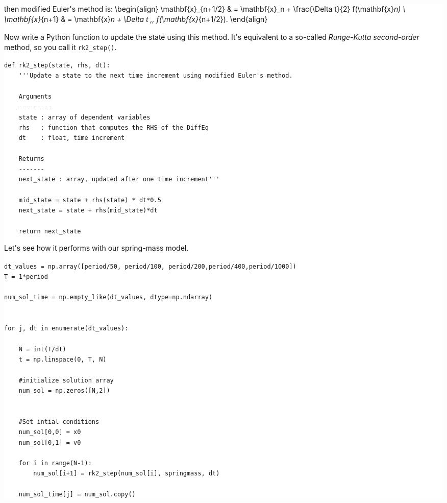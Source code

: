 then modified Euler's method is:
\begin{align}
\mathbf{x}_{n+1/2}   & = \mathbf{x}_n + \frac{\Delta t}{2} f(\mathbf{x}_n) \\
\mathbf{x}_{n+1} & = \mathbf{x}_n + \Delta t \,\, f(\mathbf{x}_{n+1/2}).
\end{align}

Now write a Python function to update the state using this method. It's equivalent to a so-called _Runge-Kutta second-order_ method, so you call it `rk2_step()`.

```{code-cell} ipython3
def rk2_step(state, rhs, dt):
    '''Update a state to the next time increment using modified Euler's method.
    
    Arguments
    ---------
    state : array of dependent variables
    rhs   : function that computes the RHS of the DiffEq
    dt    : float, time increment
    
    Returns
    -------
    next_state : array, updated after one time increment'''
    
    mid_state = state + rhs(state) * dt*0.5    
    next_state = state + rhs(mid_state)*dt
 
    return next_state
```

Let's see how it performs with our spring-mass model.

```{code-cell} ipython3
dt_values = np.array([period/50, period/100, period/200,period/400,period/1000])
T = 1*period

num_sol_time = np.empty_like(dt_values, dtype=np.ndarray)


for j, dt in enumerate(dt_values):

    N = int(T/dt)
    t = np.linspace(0, T, N)
    
    #initialize solution array
    num_sol = np.zeros([N,2])
    
    
    #Set intial conditions
    num_sol[0,0] = x0
    num_sol[0,1] = v0
    
    for i in range(N-1):
        num_sol[i+1] = rk2_step(num_sol[i], springmass, dt)

    num_sol_time[j] = num_sol.copy()
```
